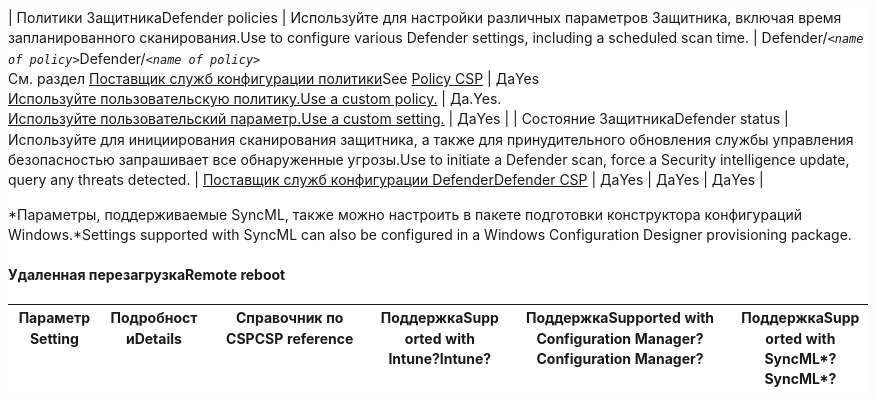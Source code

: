 | <span data-ttu-id="8c21b-509">Политики Защитника</span><span class="sxs-lookup"><span data-stu-id="8c21b-509">Defender policies</span></span> |            <span data-ttu-id="8c21b-510">Используйте для настройки различных параметров Защитника, включая время запланированного сканирования.</span><span class="sxs-lookup"><span data-stu-id="8c21b-510">Use to configure various Defender settings, including a scheduled scan time.</span></span>            | <span data-ttu-id="8c21b-511">Defender/*`<name of policy>`*</span><span class="sxs-lookup"><span data-stu-id="8c21b-511">Defender/*`<name of policy>`*</span></span> <br> <span data-ttu-id="8c21b-512">См. раздел [Поставщик служб конфигурации политики](https://msdn.microsoft.com/library/windows/hardware/dn904962.aspx)</span><span class="sxs-lookup"><span data-stu-id="8c21b-512">See [Policy CSP](https://msdn.microsoft.com/library/windows/hardware/dn904962.aspx)</span></span> | <span data-ttu-id="8c21b-513">Да</span><span class="sxs-lookup"><span data-stu-id="8c21b-513">Yes</span></span> <br> [<span data-ttu-id="8c21b-514">Используйте пользовательскую политику.</span><span class="sxs-lookup"><span data-stu-id="8c21b-514">Use a custom policy.</span></span>](#example-manage-surface-hub-settings-with-microsoft-intune) | <span data-ttu-id="8c21b-515">Да.</span><span class="sxs-lookup"><span data-stu-id="8c21b-515">Yes.</span></span><br> [<span data-ttu-id="8c21b-516">Используйте пользовательский параметр.</span><span class="sxs-lookup"><span data-stu-id="8c21b-516">Use a custom setting.</span></span>](#example-manage-surface-hub-settings-with-microsoft-endpoint-configuration-manager) |             <span data-ttu-id="8c21b-517">Да</span><span class="sxs-lookup"><span data-stu-id="8c21b-517">Yes</span></span>             |
|  <span data-ttu-id="8c21b-518">Состояние Защитника</span><span class="sxs-lookup"><span data-stu-id="8c21b-518">Defender status</span></span>  | <span data-ttu-id="8c21b-519">Используйте для инициирования сканирования защитника, а также для принудительного обновления службы управления безопасностью запрашивает все обнаруженные угрозы.</span><span class="sxs-lookup"><span data-stu-id="8c21b-519">Use to initiate a Defender scan, force a Security intelligence update, query any threats detected.</span></span> |                   [<span data-ttu-id="8c21b-520">Поставщик служб конфигурации Defender</span><span class="sxs-lookup"><span data-stu-id="8c21b-520">Defender CSP</span></span>](https://msdn.microsoft.com/library/windows/hardware/mt187856.aspx)                    |                       <span data-ttu-id="8c21b-521">Да</span><span class="sxs-lookup"><span data-stu-id="8c21b-521">Yes</span></span>                        |                       <span data-ttu-id="8c21b-522">Да</span><span class="sxs-lookup"><span data-stu-id="8c21b-522">Yes</span></span>                       |             <span data-ttu-id="8c21b-523">Да</span><span class="sxs-lookup"><span data-stu-id="8c21b-523">Yes</span></span>             |

<span data-ttu-id="8c21b-524">\*Параметры, поддерживаемые SyncML, также можно настроить в пакете подготовки конструктора конфигураций Windows.</span><span class="sxs-lookup"><span data-stu-id="8c21b-524">\*Settings supported with SyncML can also be configured in a Windows Configuration Designer provisioning package.</span></span>

#### <span data-ttu-id="8c21b-525">Удаленная перезагрузка</span><span class="sxs-lookup"><span data-stu-id="8c21b-525">Remote reboot</span></span>

|                       <span data-ttu-id="8c21b-526">Параметр</span><span class="sxs-lookup"><span data-stu-id="8c21b-526">Setting</span></span>                        |                                                          <span data-ttu-id="8c21b-527">Подробности</span><span class="sxs-lookup"><span data-stu-id="8c21b-527">Details</span></span>                                                          |                                                             <span data-ttu-id="8c21b-528">Справочник по CSP</span><span class="sxs-lookup"><span data-stu-id="8c21b-528">CSP reference</span></span>                                                             |            <span data-ttu-id="8c21b-529">Поддержка</span><span class="sxs-lookup"><span data-stu-id="8c21b-529">Supported with</span></span><br><span data-ttu-id="8c21b-530">Intune?</span><span class="sxs-lookup"><span data-stu-id="8c21b-530">Intune?</span></span>             |    <span data-ttu-id="8c21b-531">Поддержка</span><span class="sxs-lookup"><span data-stu-id="8c21b-531">Supported with</span></span><br><span data-ttu-id="8c21b-532">Configuration Manager?</span><span class="sxs-lookup"><span data-stu-id="8c21b-532">Configuration Manager?</span></span>     | <span data-ttu-id="8c21b-533">Поддержка</span><span class="sxs-lookup"><span data-stu-id="8c21b-533">Supported with</span></span><br><span data-ttu-id="8c21b-534">SyncML\*?</span><span class="sxs-lookup"><span data-stu-id="8c21b-534">SyncML\*?</span></span> |
|------------------------------------------------------|---------------------------------------------------------------------------------------------------------------------------|---------------------------------------------------------------------------------------------------------------------------------------|--------------------------------------------------|-------------------------------------------------|-----------------------------|
